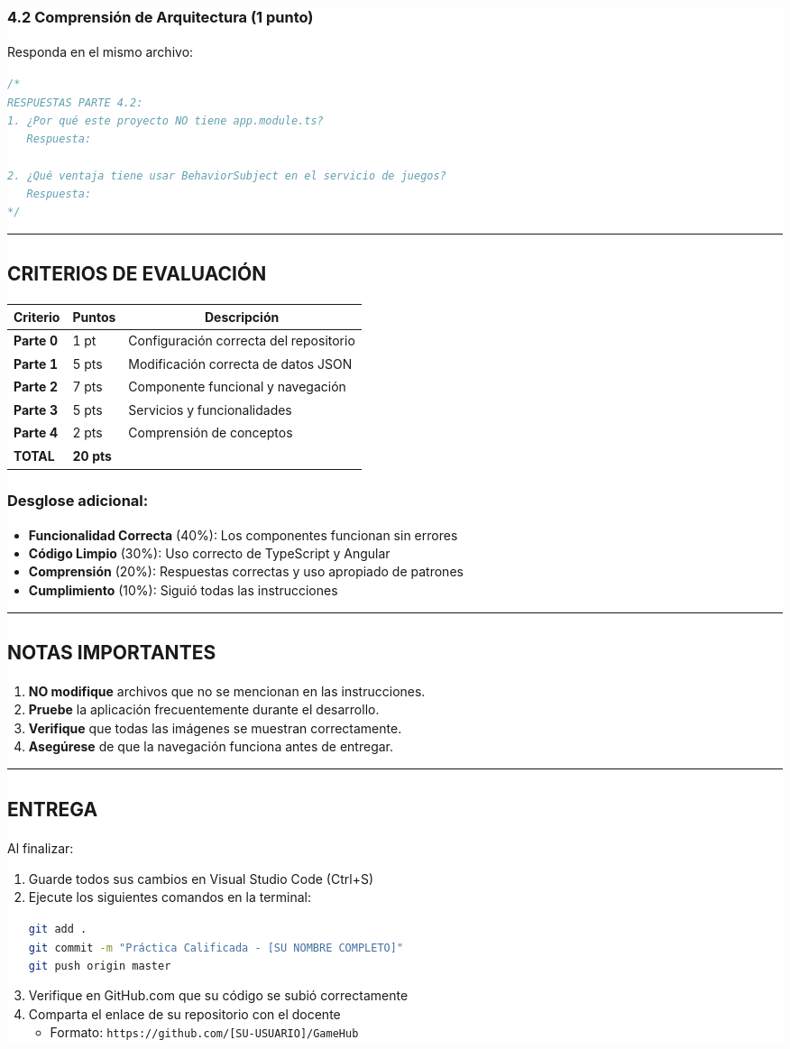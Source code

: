 ### 4.2 Comprensión de Arquitectura (1 punto)
Responda en el mismo archivo:

```typescript
/*
RESPUESTAS PARTE 4.2:
1. ¿Por qué este proyecto NO tiene app.module.ts?
   Respuesta: 

2. ¿Qué ventaja tiene usar BehaviorSubject en el servicio de juegos?
   Respuesta: 
*/
```

---

## CRITERIOS DE EVALUACIÓN

| Criterio | Puntos | Descripción |
|----------|---------|-------------|
| **Parte 0** | 1 pt | Configuración correcta del repositorio |
| **Parte 1** | 5 pts | Modificación correcta de datos JSON |
| **Parte 2** | 7 pts | Componente funcional y navegación |
| **Parte 3** | 5 pts | Servicios y funcionalidades |
| **Parte 4** | 2 pts | Comprensión de conceptos |
| **TOTAL** | **20 pts** | |

### Desglose adicional:
- **Funcionalidad Correcta** (40%): Los componentes funcionan sin errores
- **Código Limpio** (30%): Uso correcto de TypeScript y Angular
- **Comprensión** (20%): Respuestas correctas y uso apropiado de patrones
- **Cumplimiento** (10%): Siguió todas las instrucciones

---

## NOTAS IMPORTANTES

1. **NO modifique** archivos que no se mencionan en las instrucciones.
2. **Pruebe** la aplicación frecuentemente durante el desarrollo.
3. **Verifique** que todas las imágenes se muestran correctamente.
4. **Asegúrese** de que la navegación funciona antes de entregar.

---

## ENTREGA

Al finalizar:
1. Guarde todos sus cambios en Visual Studio Code (Ctrl+S)
2. Ejecute los siguientes comandos en la terminal:
   ```bash
   git add .
   git commit -m "Práctica Calificada - [SU NOMBRE COMPLETO]"
   git push origin master
   ```
3. Verifique en GitHub.com que su código se subió correctamente
4. Comparta el enlace de su repositorio con el docente
   - Formato: `https://github.com/[SU-USUARIO]/GameHub`
